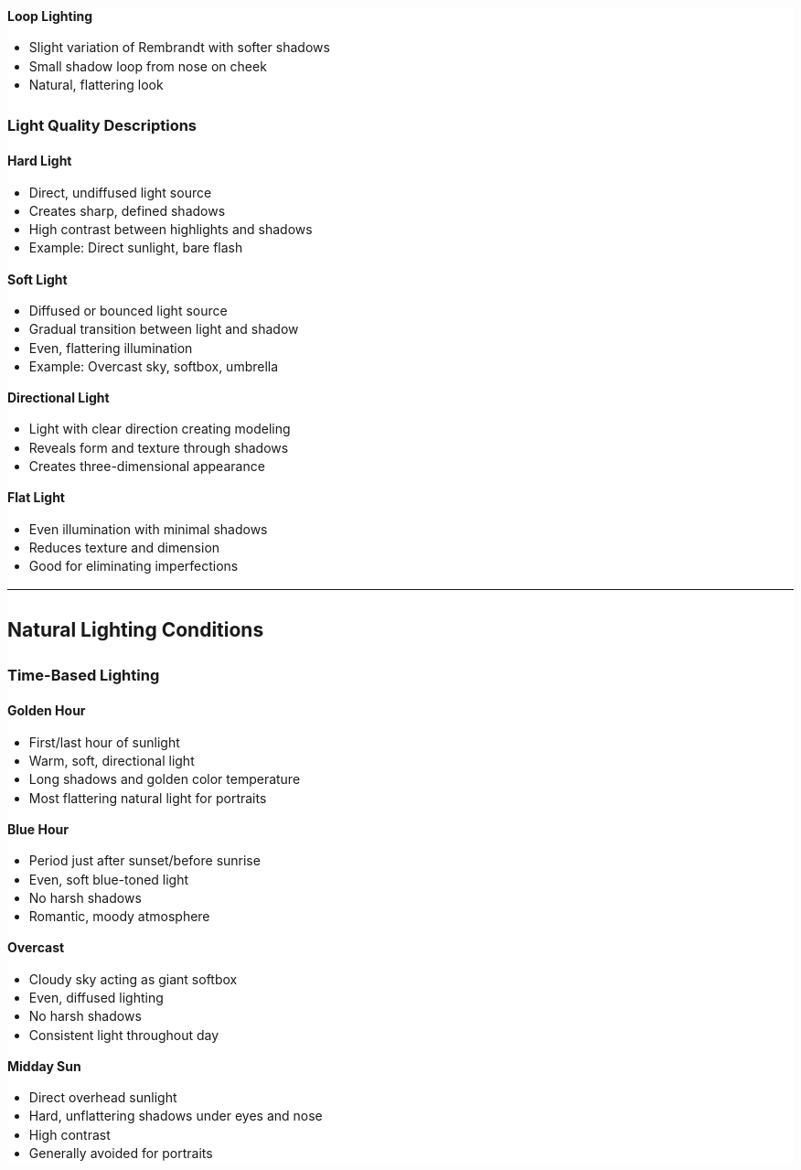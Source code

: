 **Loop Lighting**
- Slight variation of Rembrandt with softer shadows
- Small shadow loop from nose on cheek
- Natural, flattering look

### Light Quality Descriptions

**Hard Light**
- Direct, undiffused light source
- Creates sharp, defined shadows
- High contrast between highlights and shadows
- Example: Direct sunlight, bare flash

**Soft Light**
- Diffused or bounced light source
- Gradual transition between light and shadow
- Even, flattering illumination
- Example: Overcast sky, softbox, umbrella

**Directional Light**
- Light with clear direction creating modeling
- Reveals form and texture through shadows
- Creates three-dimensional appearance

**Flat Light**
- Even illumination with minimal shadows
- Reduces texture and dimension
- Good for eliminating imperfections

---

## Natural Lighting Conditions

### Time-Based Lighting

**Golden Hour**
- First/last hour of sunlight
- Warm, soft, directional light
- Long shadows and golden color temperature
- Most flattering natural light for portraits

**Blue Hour**
- Period just after sunset/before sunrise
- Even, soft blue-toned light
- No harsh shadows
- Romantic, moody atmosphere

**Overcast**
- Cloudy sky acting as giant softbox
- Even, diffused lighting
- No harsh shadows
- Consistent light throughout day

**Midday Sun**
- Direct overhead sunlight
- Hard, unflattering shadows under eyes and nose
- High contrast
- Generally avoided for portraits
